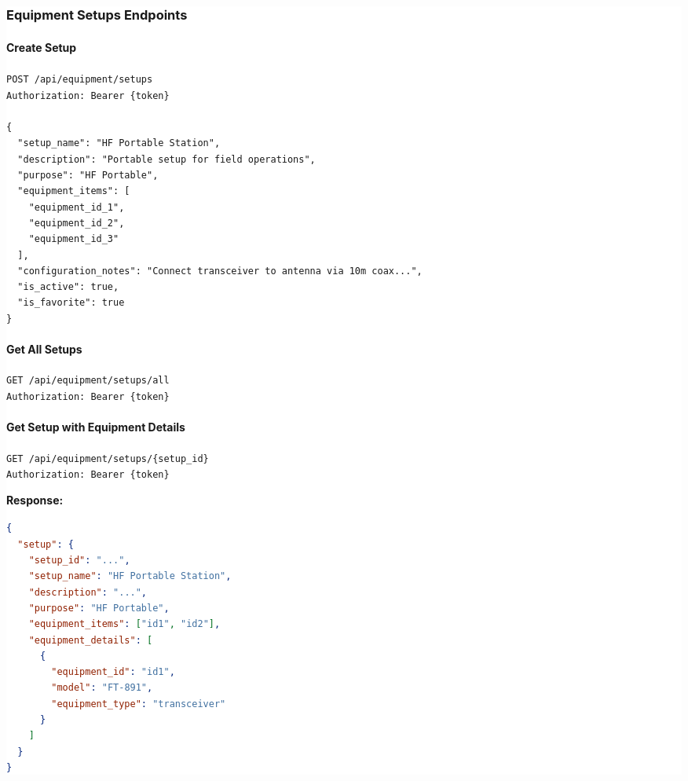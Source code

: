 
### Equipment Setups Endpoints

#### Create Setup
```
POST /api/equipment/setups
Authorization: Bearer {token}

{
  "setup_name": "HF Portable Station",
  "description": "Portable setup for field operations",
  "purpose": "HF Portable",
  "equipment_items": [
    "equipment_id_1",
    "equipment_id_2",
    "equipment_id_3"
  ],
  "configuration_notes": "Connect transceiver to antenna via 10m coax...",
  "is_active": true,
  "is_favorite": true
}
```

#### Get All Setups
```
GET /api/equipment/setups/all
Authorization: Bearer {token}
```

#### Get Setup with Equipment Details
```
GET /api/equipment/setups/{setup_id}
Authorization: Bearer {token}
```

**Response:**
```json
{
  "setup": {
    "setup_id": "...",
    "setup_name": "HF Portable Station",
    "description": "...",
    "purpose": "HF Portable",
    "equipment_items": ["id1", "id2"],
    "equipment_details": [
      {
        "equipment_id": "id1",
        "model": "FT-891",
        "equipment_type": "transceiver"
      }
    ]
  }
}
```
